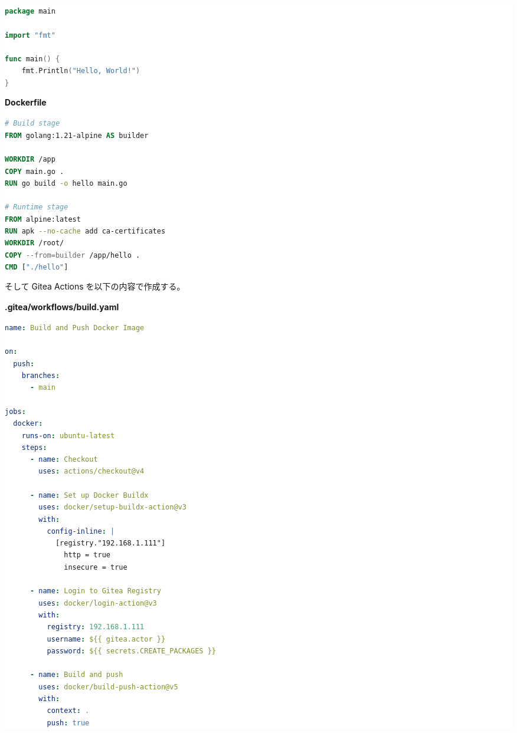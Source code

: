 ```go
package main

import "fmt"

func main() {
	fmt.Println("Hello, World!")
}
```

**Dockerfile**

```Dockerfile
# Build stage
FROM golang:1.21-alpine AS builder

WORKDIR /app
COPY main.go .
RUN go build -o hello main.go

# Runtime stage
FROM alpine:latest
RUN apk --no-cache add ca-certificates
WORKDIR /root/
COPY --from=builder /app/hello .
CMD ["./hello"]
```

そして Gitea Actions を以下の内容で作成する。

**.gitea/workflows/build.yaml**

```yaml
name: Build and Push Docker Image

on:
  push:
    branches:
      - main

jobs:
  docker:
    runs-on: ubuntu-latest
    steps:
      - name: Checkout
        uses: actions/checkout@v4

      - name: Set up Docker Buildx
        uses: docker/setup-buildx-action@v3
        with:
          config-inline: |
            [registry."192.168.1.111"]
              http = true
              insecure = true

      - name: Login to Gitea Registry
        uses: docker/login-action@v3
        with:
          registry: 192.168.1.111
          username: ${{ gitea.actor }}
          password: ${{ secrets.CREATE_PACKAGES }}

      - name: Build and push
        uses: docker/build-push-action@v5
        with:
          context: .
          push: true
```